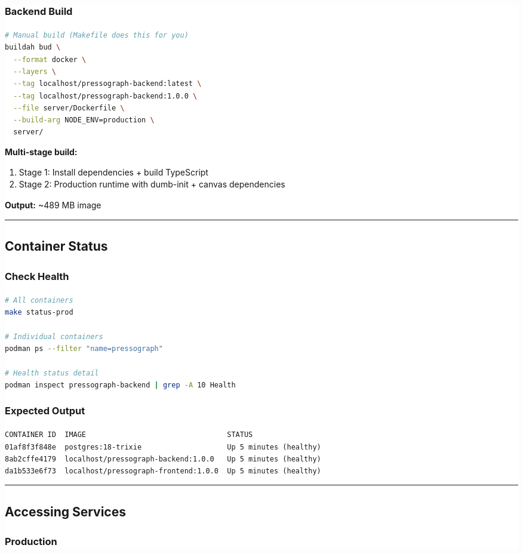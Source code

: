 ### Backend Build

```bash
# Manual build (Makefile does this for you)
buildah bud \
  --format docker \
  --layers \
  --tag localhost/pressograph-backend:latest \
  --tag localhost/pressograph-backend:1.0.0 \
  --file server/Dockerfile \
  --build-arg NODE_ENV=production \
  server/
```

**Multi-stage build:**

1. Stage 1: Install dependencies + build TypeScript
2. Stage 2: Production runtime with dumb-init + canvas dependencies

**Output:** ~489 MB image

---

## Container Status

### Check Health

```bash
# All containers
make status-prod

# Individual containers
podman ps --filter "name=pressograph"

# Health status detail
podman inspect pressograph-backend | grep -A 10 Health
```

### Expected Output

```
CONTAINER ID  IMAGE                                 STATUS
01af8f3f848e  postgres:18-trixie                    Up 5 minutes (healthy)
8ab2cffe4179  localhost/pressograph-backend:1.0.0   Up 5 minutes (healthy)
da1b533e6f73  localhost/pressograph-frontend:1.0.0  Up 5 minutes (healthy)
```

---

## Accessing Services

### Production
